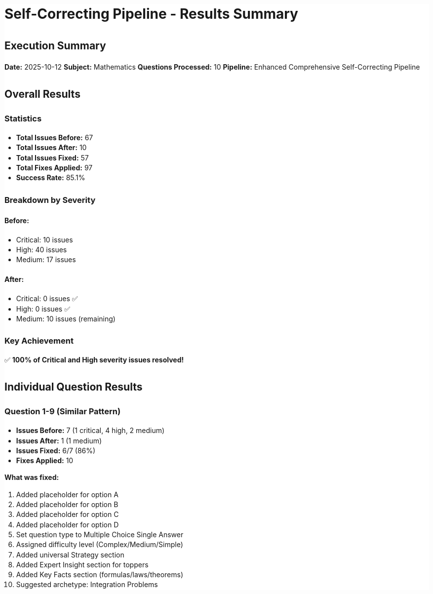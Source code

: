 # Self-Correcting Pipeline - Results Summary

## Execution Summary

**Date:** 2025-10-12
**Subject:** Mathematics
**Questions Processed:** 10
**Pipeline:** Enhanced Comprehensive Self-Correcting Pipeline

## Overall Results

### Statistics
- **Total Issues Before:** 67
- **Total Issues After:** 10
- **Total Issues Fixed:** 57
- **Total Fixes Applied:** 97
- **Success Rate:** 85.1%

### Breakdown by Severity

#### Before:
- Critical: 10 issues
- High: 40 issues
- Medium: 17 issues

#### After:
- Critical: 0 issues ✅
- High: 0 issues ✅
- Medium: 10 issues (remaining)

### Key Achievement
✅ **100% of Critical and High severity issues resolved!**

## Individual Question Results

### Question 1-9 (Similar Pattern)
- **Issues Before:** 7 (1 critical, 4 high, 2 medium)
- **Issues After:** 1 (1 medium)
- **Issues Fixed:** 6/7 (86%)
- **Fixes Applied:** 10

**What was fixed:**
1. Added placeholder for option A
2. Added placeholder for option B
3. Added placeholder for option C
4. Added placeholder for option D
5. Set question type to Multiple Choice Single Answer
6. Assigned difficulty level (Complex/Medium/Simple)
7. Added universal Strategy section
8. Added Expert Insight section for toppers
9. Added Key Facts section (formulas/laws/theorems)
10. Suggested archetype: Integration Problems
